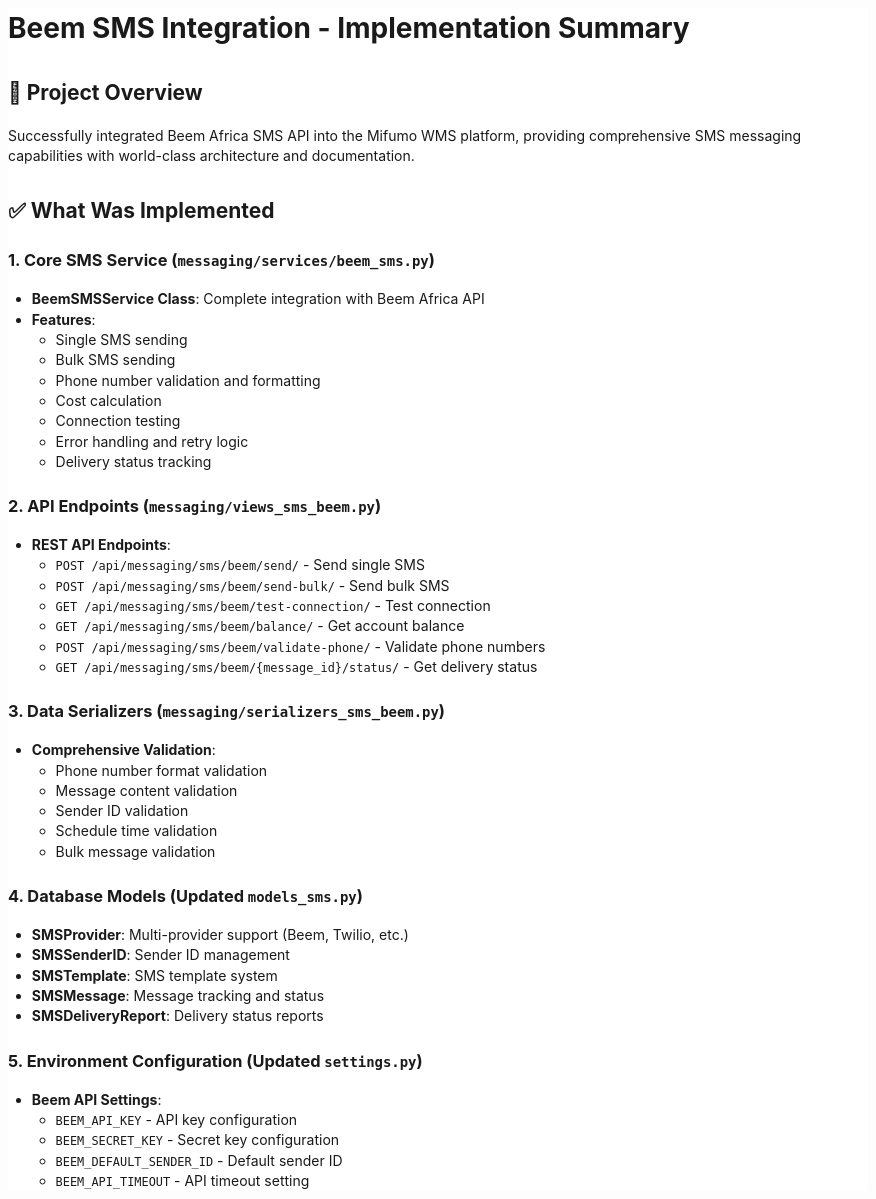 # Beem SMS Integration - Implementation Summary

## 🎯 **Project Overview**

Successfully integrated Beem Africa SMS API into the Mifumo WMS platform, providing comprehensive SMS messaging capabilities with world-class architecture and documentation.

## ✅ **What Was Implemented**

### 1. **Core SMS Service** (`messaging/services/beem_sms.py`)
- **BeemSMSService Class**: Complete integration with Beem Africa API
- **Features**:
  - Single SMS sending
  - Bulk SMS sending
  - Phone number validation and formatting
  - Cost calculation
  - Connection testing
  - Error handling and retry logic
  - Delivery status tracking

### 2. **API Endpoints** (`messaging/views_sms_beem.py`)
- **REST API Endpoints**:
  - `POST /api/messaging/sms/beem/send/` - Send single SMS
  - `POST /api/messaging/sms/beem/send-bulk/` - Send bulk SMS
  - `GET /api/messaging/sms/beem/test-connection/` - Test connection
  - `GET /api/messaging/sms/beem/balance/` - Get account balance
  - `POST /api/messaging/sms/beem/validate-phone/` - Validate phone numbers
  - `GET /api/messaging/sms/beem/{message_id}/status/` - Get delivery status

### 3. **Data Serializers** (`messaging/serializers_sms_beem.py`)
- **Comprehensive Validation**:
  - Phone number format validation
  - Message content validation
  - Sender ID validation
  - Schedule time validation
  - Bulk message validation

### 4. **Database Models** (Updated `models_sms.py`)
- **SMSProvider**: Multi-provider support (Beem, Twilio, etc.)
- **SMSSenderID**: Sender ID management
- **SMSTemplate**: SMS template system
- **SMSMessage**: Message tracking and status
- **SMSDeliveryReport**: Delivery status reports

### 5. **Environment Configuration** (Updated `settings.py`)
- **Beem API Settings**:
  - `BEEM_API_KEY` - API key configuration
  - `BEEM_SECRET_KEY` - Secret key configuration
  - `BEEM_DEFAULT_SENDER_ID` - Default sender ID
  - `BEEM_API_TIMEOUT` - API timeout setting
